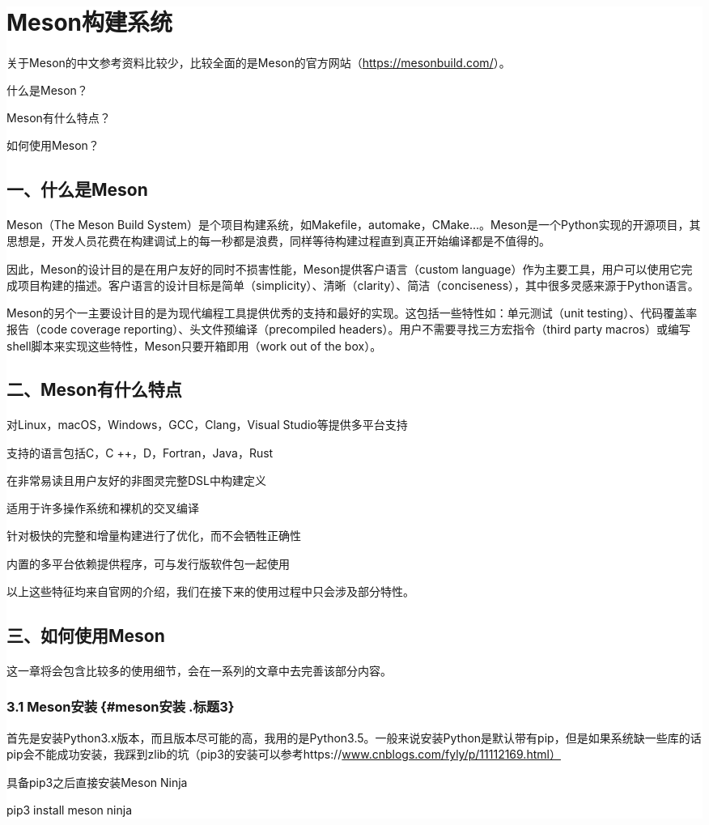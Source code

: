 # Meson构建系统

关于Meson的中文参考资料比较少，比较全面的是Meson的官方网站（<https://mesonbuild.com/>）。

什么是Meson？

Meson有什么特点？

如何使用Meson？

## 一、什么是Meson

Meson（The Meson Build
System）是个项目构建系统，如Makefile，automake，CMake\...。Meson是一个Python实现的开源项目，其思想是，开发人员花费在构建调试上的每一秒都是浪费，同样等待构建过程直到真正开始编译都是不值得的。

因此，Meson的设计目的是在用户友好的同时不损害性能，Meson提供客户语言（custom
language）作为主要工具，用户可以使用它完成项目构建的描述。客户语言的设计目标是简单（simplicity）、清晰（clarity）、简洁（conciseness），其中很多灵感来源于Python语言。

Meson的另个一主要设计目的是为现代编程工具提供优秀的支持和最好的实现。这包括一些特性如：单元测试（unit
testing）、代码覆盖率报告（code coverage
reporting）、头文件预编译（precompiled
headers）。用户不需要寻找三方宏指令（third party
macros）或编写shell脚本来实现这些特性，Meson只要开箱即用（work out of
the box）。

## 二、Meson有什么特点

对Linux，macOS，Windows，GCC，Clang，Visual Studio等提供多平台支持

支持的语言包括C，C ++，D，Fortran，Java，Rust

在非常易读且用户友好的非图灵完整DSL中构建定义

适用于许多操作系统和裸机的交叉编译

针对极快的完整和增量构建进行了优化，而不会牺牲正确性

内置的多平台依赖提供程序，可与发行版软件包一起使用

以上这些特征均来自官网的介绍，我们在接下来的使用过程中只会涉及部分特性。

## 三、如何使用Meson

这一章将会包含比较多的使用细节，会在一系列的文章中去完善该部分内容。

### 3.1 Meson安装 {#meson安装 .标题3}

首先是安装Python3.x版本，而且版本尽可能的高，我用的是Python3.5。一般来说安装Python是默认带有pip，但是如果系统缺一些库的话pip会不能成功安装，我踩到zlib的坑（pip3的安装可以参考https://www.cnblogs.com/fyly/p/11112169.html）

具备pip3之后直接安装Meson Ninja

pip3 install meson ninja
